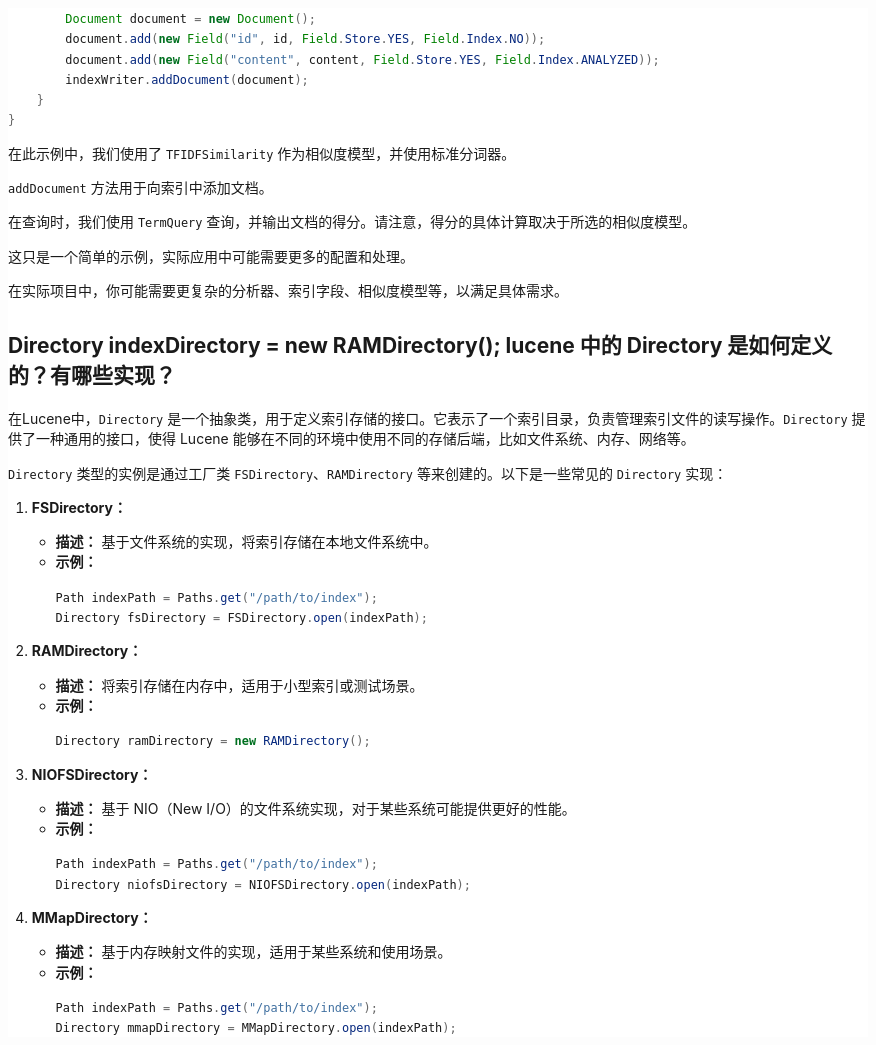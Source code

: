 ```java
        Document document = new Document();
        document.add(new Field("id", id, Field.Store.YES, Field.Index.NO));
        document.add(new Field("content", content, Field.Store.YES, Field.Index.ANALYZED));
        indexWriter.addDocument(document);                                                                                                              
    }
}
```

在此示例中，我们使用了 `TFIDFSimilarity` 作为相似度模型，并使用标准分词器。

`addDocument` 方法用于向索引中添加文档。

在查询时，我们使用 `TermQuery` 查询，并输出文档的得分。请注意，得分的具体计算取决于所选的相似度模型。

这只是一个简单的示例，实际应用中可能需要更多的配置和处理。

在实际项目中，你可能需要更复杂的分析器、索引字段、相似度模型等，以满足具体需求。

## Directory indexDirectory = new RAMDirectory(); lucene 中的 Directory 是如何定义的？有哪些实现？

在Lucene中，`Directory` 是一个抽象类，用于定义索引存储的接口。它表示了一个索引目录，负责管理索引文件的读写操作。`Directory` 提供了一种通用的接口，使得 Lucene 能够在不同的环境中使用不同的存储后端，比如文件系统、内存、网络等。

`Directory` 类型的实例是通过工厂类 `FSDirectory`、`RAMDirectory` 等来创建的。以下是一些常见的 `Directory` 实现：

1. **FSDirectory：**
   - **描述：** 基于文件系统的实现，将索引存储在本地文件系统中。
   - **示例：**
     ```java
     Path indexPath = Paths.get("/path/to/index");
     Directory fsDirectory = FSDirectory.open(indexPath);
     ```

2. **RAMDirectory：**
   - **描述：** 将索引存储在内存中，适用于小型索引或测试场景。
   - **示例：**
     ```java
     Directory ramDirectory = new RAMDirectory();
     ```

3. **NIOFSDirectory：**
   - **描述：** 基于 NIO（New I/O）的文件系统实现，对于某些系统可能提供更好的性能。
   - **示例：**
     ```java
     Path indexPath = Paths.get("/path/to/index");
     Directory niofsDirectory = NIOFSDirectory.open(indexPath);
     ```

4. **MMapDirectory：**
   - **描述：** 基于内存映射文件的实现，适用于某些系统和使用场景。
   - **示例：**
     ```java
     Path indexPath = Paths.get("/path/to/index");
     Directory mmapDirectory = MMapDirectory.open(indexPath);
     ```
